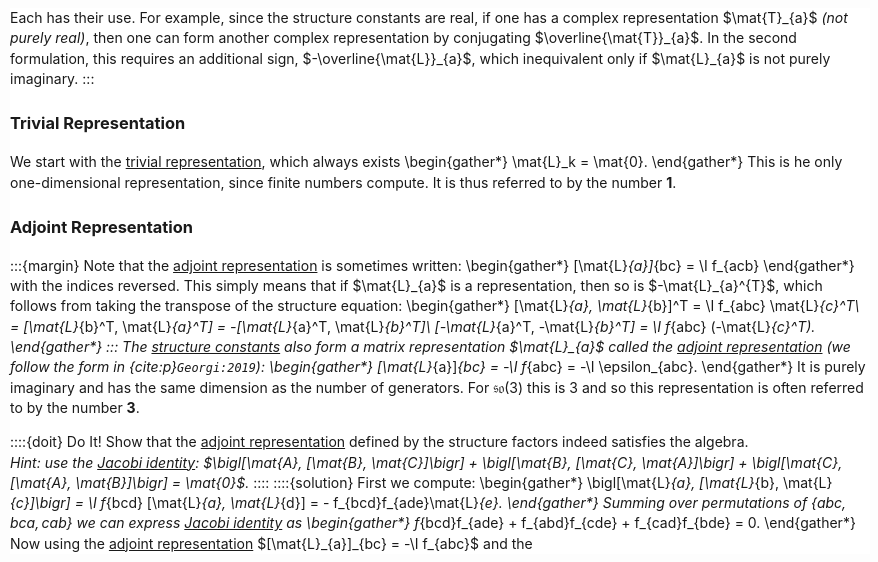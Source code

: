 Each has their use.  For example, since the structure constants are real, if one has a
complex representation $\mat{T}_{a}$ *(not purely real)*, then one can
form another complex representation by conjugating $\overline{\mat{T}}_{a}$.  In the
second formulation, this requires an additional sign, $-\overline{\mat{L}}_{a}$, which
inequivalent only if $\mat{L}_{a}$ is not purely imaginary.
:::

### Trivial Representation
We start with the [trivial representation][], which always exists
\begin{gather*}
  \mat{L}_k = \mat{0}.
\end{gather*}
This is he only one-dimensional representation, since finite numbers compute.  It is thus referred to by the number $\mathbf{1}$.

### Adjoint Representation
:::{margin}
Note that the [adjoint representation][] is sometimes written:
\begin{gather*}
  [\mat{L}_{a}]_{bc} = \I f_{acb}
\end{gather*}
with the indices reversed.  This simply means that if $\mat{L}_{a}$ is a representation,
then so is $-\mat{L}_{a}^{T}$, which follows from taking the transpose of the structure
equation:
\begin{gather*}
  [\mat{L}_{a}, \mat{L}_{b}]^T 
  = \I f_{abc} \mat{L}_{c}^T\\
  = [\mat{L}_{b}^T, \mat{L}_{a}^T]
  = -[\mat{L}_{a}^T, \mat{L}_{b}^T]\\
  [-\mat{L}_{a}^T, -\mat{L}_{b}^T] = \I f_{abc} (-\mat{L}_{c}^T).
\end{gather*}
:::
The [structure constants][] also form a matrix representation $\mat{L}_{a}$ called the
[adjoint representation][] (we follow the form in {cite:p}`Georgi:2019`):
\begin{gather*}
  [\mat{L}_{a}]_{bc} = -\I f_{abc} = -\I \epsilon_{abc}.
\end{gather*}
It is purely imaginary and has the same dimension as the number of generators.  For
$\mathfrak{so}(3)$ this is $3$ and so this representation is often referred to
by the number $\mathbf{3}$.

::::{doit} Do It!
Show that the [adjoint representation][] defined by the structure factors indeed
satisfies the algebra.  
*Hint: use the [Jacobi identity][]: $\bigl[\mat{A}, [\mat{B}, \mat{C}]\bigr]
  +
  \bigl[\mat{B}, [\mat{C}, \mat{A}]\bigr]
  +
  \bigl[\mat{C}, [\mat{A}, \mat{B}]\bigr]
  = \mat{0}$.*
::::
::::{solution}
First we compute:
\begin{gather*}
  \bigl[\mat{L}_{a}, [\mat{L}_{b}, \mat{L}_{c}]\bigr]
  = \I f_{bcd} [\mat{L}_{a}, \mat{L}_{d}] 
  = - f_{bcd}f_{ade}\mat{L}_{e}.
\end{gather*}
Summing over permutations of $\{abc, bca, cab\}$ we can express [Jacobi identity][] as
\begin{gather*}
  f_{bcd}f_{ade} + f_{abd}f_{cde} + f_{cad}f_{bde} = 0.
\end{gather*}
Now using the [adjoint representation][] $[\mat{L}_{a}]_{bc} = -\I f_{abc}$ and the

[moments]: <https://en.wikipedia.org/wiki/Moment_(physics)>
[Levi-Civita symbol]: <https://en.wikipedia.org/wiki/Levi-Civita_symbol>
[structure constants]: <https://en.wikipedia.org/wiki/Structure_constants>
[adjoint representation]: <https://en.wikipedia.org/wiki/Adjoint_representation#Structure_constants>
[Jacobi identity]: <https://en.wikipedia.org/wiki/Jacobi_identity>
[Pauli matrices]: <https://en.wikipedia.org/wiki/Pauli_matrices>
[trivial representation]: <https://en.wikipedia.org/wiki/Trivial_representation>
[Lie algebra]: <https://en.wikipedia.org/wiki/Lie_algebra>
[angular momentum]: <https://en.wikipedia.org/wiki/Angular_momentum>
[Rapidity]: <https://en.wikipedia.org/wiki/Rapidity>
[Klein-Gordon equation]: <https://en.wikipedia.org/wiki/Klein%E2%80%93Gordon_equation>
[Dirac equation]: <https://en.wikipedia.org/wiki/Dirac_equation>